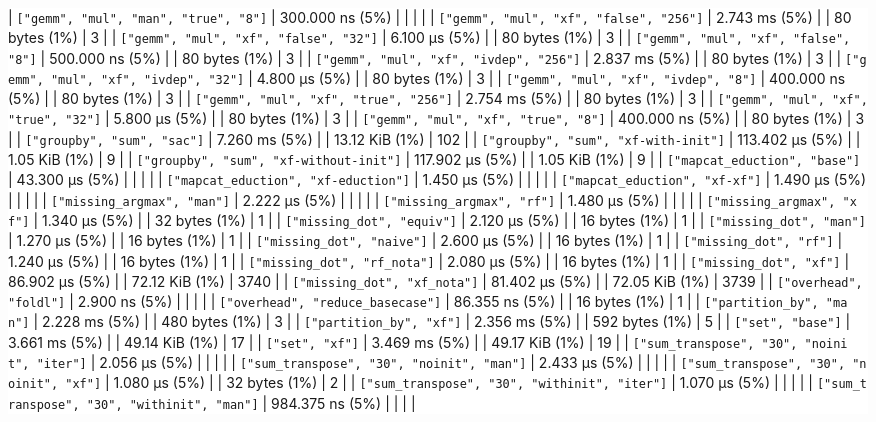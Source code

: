 | `["gemm", "mul", "man", "true", "8"]`                          | 300.000 ns (5%) |         |                 |             |
| `["gemm", "mul", "xf", "false", "256"]`                        |   2.743 ms (5%) |         |   80 bytes (1%) |           3 |
| `["gemm", "mul", "xf", "false", "32"]`                         |   6.100 μs (5%) |         |   80 bytes (1%) |           3 |
| `["gemm", "mul", "xf", "false", "8"]`                          | 500.000 ns (5%) |         |   80 bytes (1%) |           3 |
| `["gemm", "mul", "xf", "ivdep", "256"]`                        |   2.837 ms (5%) |         |   80 bytes (1%) |           3 |
| `["gemm", "mul", "xf", "ivdep", "32"]`                         |   4.800 μs (5%) |         |   80 bytes (1%) |           3 |
| `["gemm", "mul", "xf", "ivdep", "8"]`                          | 400.000 ns (5%) |         |   80 bytes (1%) |           3 |
| `["gemm", "mul", "xf", "true", "256"]`                         |   2.754 ms (5%) |         |   80 bytes (1%) |           3 |
| `["gemm", "mul", "xf", "true", "32"]`                          |   5.800 μs (5%) |         |   80 bytes (1%) |           3 |
| `["gemm", "mul", "xf", "true", "8"]`                           | 400.000 ns (5%) |         |   80 bytes (1%) |           3 |
| `["groupby", "sum", "sac"]`                                    |   7.260 ms (5%) |         |  13.12 KiB (1%) |         102 |
| `["groupby", "sum", "xf-with-init"]`                           | 113.402 μs (5%) |         |   1.05 KiB (1%) |           9 |
| `["groupby", "sum", "xf-without-init"]`                        | 117.902 μs (5%) |         |   1.05 KiB (1%) |           9 |
| `["mapcat_eduction", "base"]`                                  |  43.300 μs (5%) |         |                 |             |
| `["mapcat_eduction", "xf-eduction"]`                           |   1.450 μs (5%) |         |                 |             |
| `["mapcat_eduction", "xf-xf"]`                                 |   1.490 μs (5%) |         |                 |             |
| `["missing_argmax", "man"]`                                    |   2.222 μs (5%) |         |                 |             |
| `["missing_argmax", "rf"]`                                     |   1.480 μs (5%) |         |                 |             |
| `["missing_argmax", "xf"]`                                     |   1.340 μs (5%) |         |   32 bytes (1%) |           1 |
| `["missing_dot", "equiv"]`                                     |   2.120 μs (5%) |         |   16 bytes (1%) |           1 |
| `["missing_dot", "man"]`                                       |   1.270 μs (5%) |         |   16 bytes (1%) |           1 |
| `["missing_dot", "naive"]`                                     |   2.600 μs (5%) |         |   16 bytes (1%) |           1 |
| `["missing_dot", "rf"]`                                        |   1.240 μs (5%) |         |   16 bytes (1%) |           1 |
| `["missing_dot", "rf_nota"]`                                   |   2.080 μs (5%) |         |   16 bytes (1%) |           1 |
| `["missing_dot", "xf"]`                                        |  86.902 μs (5%) |         |  72.12 KiB (1%) |        3740 |
| `["missing_dot", "xf_nota"]`                                   |  81.402 μs (5%) |         |  72.05 KiB (1%) |        3739 |
| `["overhead", "foldl"]`                                        |   2.900 ns (5%) |         |                 |             |
| `["overhead", "reduce_basecase"]`                              |  86.355 ns (5%) |         |   16 bytes (1%) |           1 |
| `["partition_by", "man"]`                                      |   2.228 ms (5%) |         |  480 bytes (1%) |           3 |
| `["partition_by", "xf"]`                                       |   2.356 ms (5%) |         |  592 bytes (1%) |           5 |
| `["set", "base"]`                                              |   3.661 ms (5%) |         |  49.14 KiB (1%) |          17 |
| `["set", "xf"]`                                                |   3.469 ms (5%) |         |  49.17 KiB (1%) |          19 |
| `["sum_transpose", "30", "noinit", "iter"]`                    |   2.056 μs (5%) |         |                 |             |
| `["sum_transpose", "30", "noinit", "man"]`                     |   2.433 μs (5%) |         |                 |             |
| `["sum_transpose", "30", "noinit", "xf"]`                      |   1.080 μs (5%) |         |   32 bytes (1%) |           2 |
| `["sum_transpose", "30", "withinit", "iter"]`                  |   1.070 μs (5%) |         |                 |             |
| `["sum_transpose", "30", "withinit", "man"]`                   | 984.375 ns (5%) |         |                 |             |